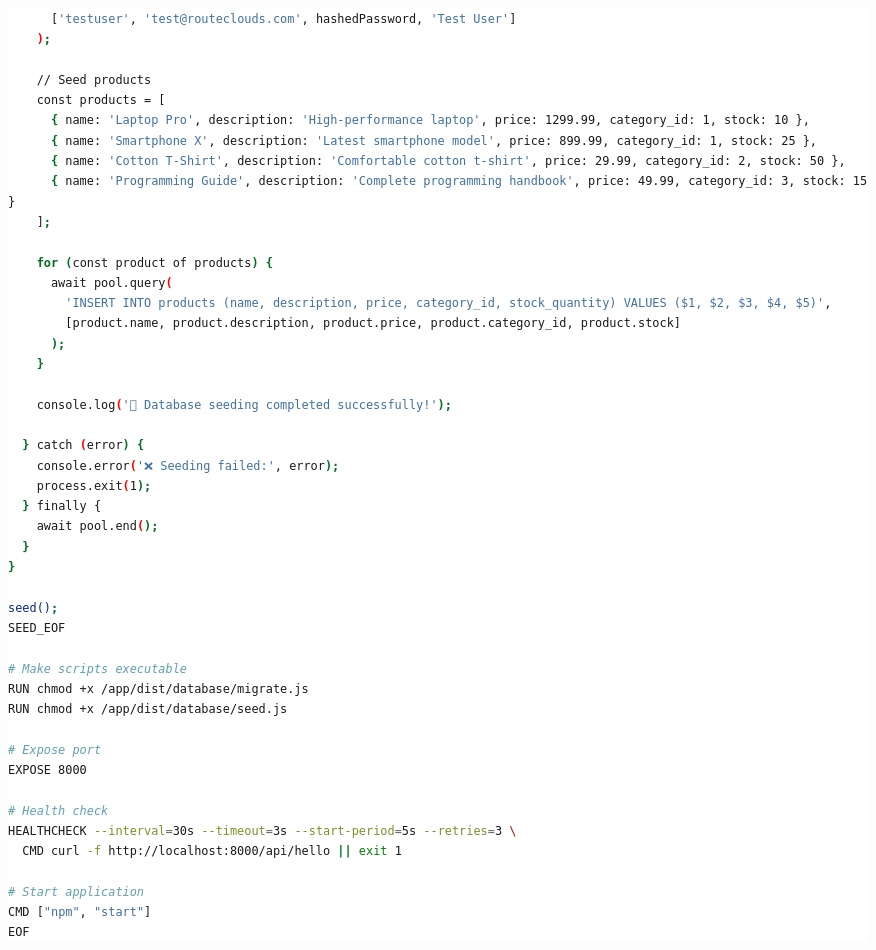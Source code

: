 ```bash
      ['testuser', 'test@routeclouds.com', hashedPassword, 'Test User']
    );

    // Seed products
    const products = [
      { name: 'Laptop Pro', description: 'High-performance laptop', price: 1299.99, category_id: 1, stock: 10 },
      { name: 'Smartphone X', description: 'Latest smartphone model', price: 899.99, category_id: 1, stock: 25 },
      { name: 'Cotton T-Shirt', description: 'Comfortable cotton t-shirt', price: 29.99, category_id: 2, stock: 50 },
      { name: 'Programming Guide', description: 'Complete programming handbook', price: 49.99, category_id: 3, stock: 15 }
    ];

    for (const product of products) {
      await pool.query(
        'INSERT INTO products (name, description, price, category_id, stock_quantity) VALUES ($1, $2, $3, $4, $5)',
        [product.name, product.description, product.price, product.category_id, product.stock]
      );
    }

    console.log('🎉 Database seeding completed successfully!');

  } catch (error) {
    console.error('❌ Seeding failed:', error);
    process.exit(1);
  } finally {
    await pool.end();
  }
}

seed();
SEED_EOF

# Make scripts executable
RUN chmod +x /app/dist/database/migrate.js
RUN chmod +x /app/dist/database/seed.js

# Expose port
EXPOSE 8000

# Health check
HEALTHCHECK --interval=30s --timeout=3s --start-period=5s --retries=3 \
  CMD curl -f http://localhost:8000/api/hello || exit 1

# Start application
CMD ["npm", "start"]
EOF
```
